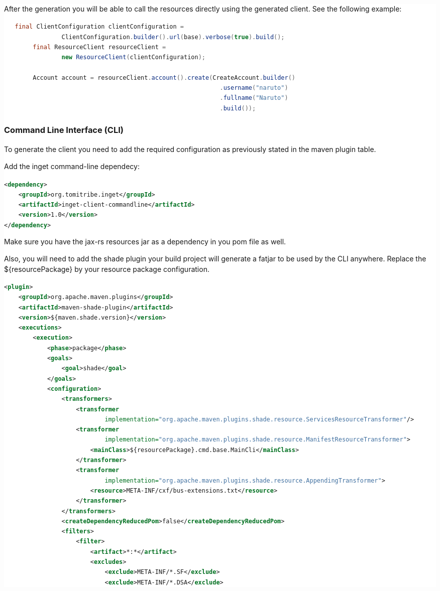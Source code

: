 After the generation you will be able to call the resources directly using the generated client. See the following example:

```java
   final ClientConfiguration clientConfiguration =
                ClientConfiguration.builder().url(base).verbose(true).build();
        final ResourceClient resourceClient =
                new ResourceClient(clientConfiguration);

        Account account = resourceClient.account().create(CreateAccount.builder()
                                                            .username("naruto")
                                                            .fullname("Naruto")
                                                            .build());
```

### Command Line Interface (CLI)

To generate the client you need to add the required configuration as previously stated in the maven plugin table. 

Add the inget command-line dependecy:
```xml
<dependency>
    <groupId>org.tomitribe.inget</groupId>
    <artifactId>inget-client-commandline</artifactId>
    <version>1.0</version>
</dependency>
```
Make sure you have the jax-rs resources jar as a dependency in you pom file as well.

Also, you will need to add the shade plugin your build project will generate a fatjar to be used by the CLI anywhere. Replace the ${resourcePackage} by your resource package configuration.

```xml
<plugin>
    <groupId>org.apache.maven.plugins</groupId>
    <artifactId>maven-shade-plugin</artifactId>
    <version>${maven.shade.version}</version>
    <executions>
        <execution>
            <phase>package</phase>
            <goals>
                <goal>shade</goal>
            </goals>
            <configuration>
                <transformers>
                    <transformer
                            implementation="org.apache.maven.plugins.shade.resource.ServicesResourceTransformer"/>
                    <transformer
                            implementation="org.apache.maven.plugins.shade.resource.ManifestResourceTransformer">
                        <mainClass>${resourcePackage}.cmd.base.MainCli</mainClass>
                    </transformer>
                    <transformer
                            implementation="org.apache.maven.plugins.shade.resource.AppendingTransformer">
                        <resource>META-INF/cxf/bus-extensions.txt</resource>
                    </transformer>
                </transformers>
                <createDependencyReducedPom>false</createDependencyReducedPom>
                <filters>
                    <filter>
                        <artifact>*:*</artifact>
                        <excludes>
                            <exclude>META-INF/*.SF</exclude>
                            <exclude>META-INF/*.DSA</exclude>
```